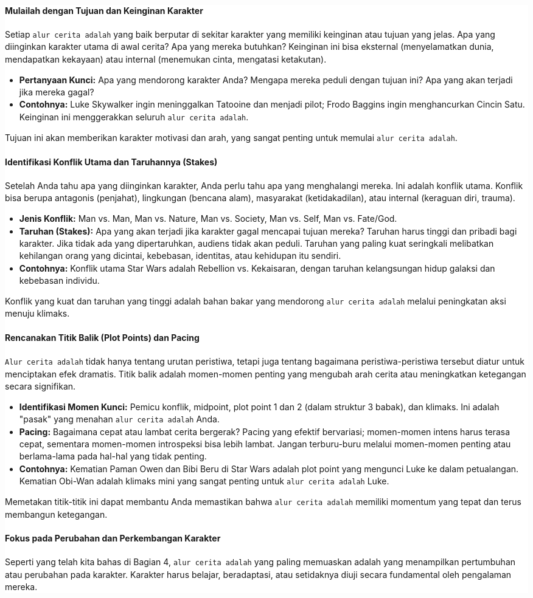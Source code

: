 #### Mulailah dengan Tujuan dan Keinginan Karakter

Setiap `alur cerita adalah` yang baik berputar di sekitar karakter yang memiliki keinginan atau tujuan yang jelas. Apa yang diinginkan karakter utama di awal cerita? Apa yang mereka butuhkan? Keinginan ini bisa eksternal (menyelamatkan dunia, mendapatkan kekayaan) atau internal (menemukan cinta, mengatasi ketakutan).

*   **Pertanyaan Kunci:** Apa yang mendorong karakter Anda? Mengapa mereka peduli dengan tujuan ini? Apa yang akan terjadi jika mereka gagal?
*   **Contohnya:** Luke Skywalker ingin meninggalkan Tatooine dan menjadi pilot; Frodo Baggins ingin menghancurkan Cincin Satu. Keinginan ini menggerakkan seluruh `alur cerita adalah`.

Tujuan ini akan memberikan karakter motivasi dan arah, yang sangat penting untuk memulai `alur cerita adalah`.

#### Identifikasi Konflik Utama dan Taruhannya (Stakes)

Setelah Anda tahu apa yang diinginkan karakter, Anda perlu tahu apa yang menghalangi mereka. Ini adalah konflik utama. Konflik bisa berupa antagonis (penjahat), lingkungan (bencana alam), masyarakat (ketidakadilan), atau internal (keraguan diri, trauma).

*   **Jenis Konflik:** Man vs. Man, Man vs. Nature, Man vs. Society, Man vs. Self, Man vs. Fate/God.
*   **Taruhan (Stakes):** Apa yang akan terjadi jika karakter gagal mencapai tujuan mereka? Taruhan harus tinggi dan pribadi bagi karakter. Jika tidak ada yang dipertaruhkan, audiens tidak akan peduli. Taruhan yang paling kuat seringkali melibatkan kehilangan orang yang dicintai, kebebasan, identitas, atau kehidupan itu sendiri.
*   **Contohnya:** Konflik utama Star Wars adalah Rebellion vs. Kekaisaran, dengan taruhan kelangsungan hidup galaksi dan kebebasan individu.

Konflik yang kuat dan taruhan yang tinggi adalah bahan bakar yang mendorong `alur cerita adalah` melalui peningkatan aksi menuju klimaks.

#### Rencanakan Titik Balik (Plot Points) dan Pacing

`Alur cerita adalah` tidak hanya tentang urutan peristiwa, tetapi juga tentang bagaimana peristiwa-peristiwa tersebut diatur untuk menciptakan efek dramatis. Titik balik adalah momen-momen penting yang mengubah arah cerita atau meningkatkan ketegangan secara signifikan.

*   **Identifikasi Momen Kunci:** Pemicu konflik, midpoint, plot point 1 dan 2 (dalam struktur 3 babak), dan klimaks. Ini adalah "pasak" yang menahan `alur cerita adalah` Anda.
*   **Pacing:** Bagaimana cepat atau lambat cerita bergerak? Pacing yang efektif bervariasi; momen-momen intens harus terasa cepat, sementara momen-momen introspeksi bisa lebih lambat. Jangan terburu-buru melalui momen-momen penting atau berlama-lama pada hal-hal yang tidak penting.
*   **Contohnya:** Kematian Paman Owen dan Bibi Beru di Star Wars adalah plot point yang mengunci Luke ke dalam petualangan. Kematian Obi-Wan adalah klimaks mini yang sangat penting untuk `alur cerita adalah` Luke.

Memetakan titik-titik ini dapat membantu Anda memastikan bahwa `alur cerita adalah` memiliki momentum yang tepat dan terus membangun ketegangan.

#### Fokus pada Perubahan dan Perkembangan Karakter

Seperti yang telah kita bahas di Bagian 4, `alur cerita adalah` yang paling memuaskan adalah yang menampilkan pertumbuhan atau perubahan pada karakter. Karakter harus belajar, beradaptasi, atau setidaknya diuji secara fundamental oleh pengalaman mereka.
